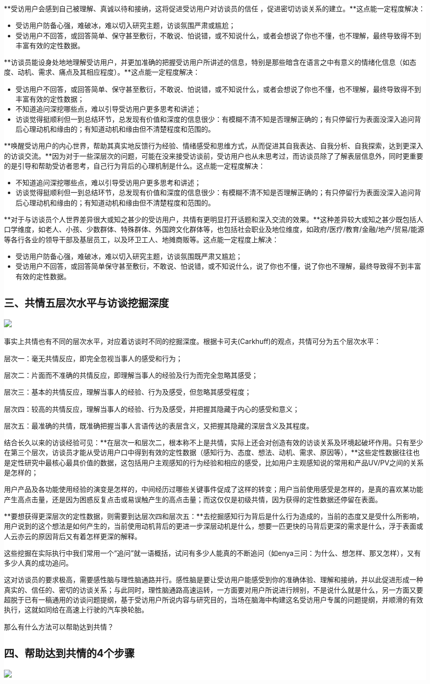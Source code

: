 **受访用户会感到自己被理解、真诚以待和接纳，这将促进受访用户对访谈员的信任 ，促进密切访谈关系的建立。**这点能一定程度解决：

*   受访用户防备心强，难破冰，难以切入研究主题，访谈氛围严肃或尴尬；
*   受访用户不回答，或回答简单、保守甚至敷衍，不敢说、怕说错，或不知说什么，或者会想说了你也不懂，也不理解，最终导致得不到丰富有效的定性数据。

**访谈员能设身处地地理解受访用户，并更加准确的把握受访用户所讲述的信息，特别是那些暗含在语言之中有意义的情绪化信息（如态度、动机、需求、痛点及其相应程度）。**这点能一定程度解决：

*   受访用户不回答，或回答简单、保守甚至敷衍，不敢说、怕说错，或不知说什么，或者会想说了你也不懂，也不理解，最终导致得不到丰富有效的定性数据；
*   不知道追问深挖哪些点，难以引导受访用户更多思考和讲述；
*   访谈觉得挺顺利但一到总结环节，总发现有价值和深度的信息很少：有模糊不清不知是否理解正确的；有只停留行为表面没深入追问背后心理动机和缘由的；有知道动机和缘由但不清楚程度和范围的。

**唤醒受访用户的内心世界，帮助其真实地反馈行为经验、情绪感受和思维方式，从而促进其自我表达、自我分析、自我探索，达到更深入的访谈交流。**因为对于一些深层次的问题，可能在没来接受访谈前，受访用户也从未思考过，而访谈员除了了解表层信息外，同时更重要的是引导和帮助受访者思考，自己行为背后的心理机制是什么。这点能一定程度解决：

*   不知道追问深挖哪些点，难以引导受访用户更多思考和讲述；
*   访谈觉得挺顺利但一到总结环节，总发现有价值和深度的信息很少：有模糊不清不知是否理解正确的；有只停留行为表面没深入追问背后心理动机和缘由的；有知道动机和缘由但不清楚程度和范围的。

**对于与访谈员个人世界差异很大或知之甚少的受访用户，共情有更明显打开话题和深入交流的效果。**这种差异较大或知之甚少既包括人口学维度，如老人、小孩、少数群体、特殊群体、外国跨文化群体等，也包括社会职业及地位维度，如政府/医疗/教育/金融/地产/贸易/能源等各行各业的领导干部及基层员工，以及环卫工人、地摊商贩等。这点能一定程度上解决：

*   受访用户防备心强，难破冰，难以切入研究主题，访谈氛围既严肃又尴尬；
*   受访用户不回答，或回答简单保守甚至敷衍，不敢说、怕说错，或不知说什么，说了你也不懂，说了你也不理解，最终导致得不到丰富有效的定性数据。

## 三、共情五层次水平与访谈挖掘深度

![](https://image.yunyingpai.com/wp/2022/04/zfH0Ewb13eTe1tqpxwPR.png)

事实上共情也有不同的层次水平，对应着访谈时不同的挖掘深度。根据卡可夫(Carkhuff)的观点，共情可分为五个层次水平：

层次一：毫无共情反应，即完全忽视当事人的感受和行为；

层次二：片面而不准确的共情反应，即理解当事人的经验及行为而完全忽略其感受；

层次三：基本的共情反应，理解当事人的经验、行为及感受，但忽略其感受程度；

层次四：较高的共情反应，理解当事人的经验、行为及感受，并把握其隐藏于内心的感受和意义；

层次五：最准确的共情，既准确把握当事人言语传达的表层含义，又把握其隐藏的深层含义及其程度。

结合长久以来的访谈经验可见：**在层次一和层次二，根本称不上是共情，实际上还会对创造有效的访谈关系及环境起破坏作用。只有至少在第三个层次，访谈员才能从受访用户口中得到有效的定性数据（感知行为、态度、想法、动机、需求、原因等），**这些定性数据往往也是定性研究中最核心最具价值的数据，这包括用户主观感知的行为经验和相应的感受，比如用户主观感知说的常用和产品UV/PV之间的关系是怎样的；

用户产品及各功能使用经验的演变是怎样的，中间经历过哪些关键事件促成了这样的转变；用户当前使用感受是怎样的，是真的喜欢某功能产生高点击量，还是因为困惑反复点击或易误触产生的高点击量；而这仅仅是初级共情，因为获得的定性数据还停留在表面。

**要想获得更深层次的定性数据，则需要到达层次四和层次五：**去挖掘感知行为背后是什么行为造成的，当前的态度又是受什么所影响，用户说到的这个想法是如何产生的，当前使用动机背后的更进一步深层动机是什么，想要一匹更快的马背后更深的需求是什么，浮于表面或人云亦云的原因背后又有着怎样更深的解释。

这些挖掘在实际执行中我们常用一个“追问”就一语概括，试问有多少人能真的不断追问（如enya三问：为什么、想怎样、那又怎样），又有多少人真的成功追问。

这对访谈员的要求极高，需要感性脑与理性脑通路并行。感性脑是要让受访用户能感受到你的准确体验、理解和接纳，并以此促进形成一种真实的、信任的、密切的访谈关系；与此同时，理性脑通路高速运转，一方面要对用户所说进行辨别，不是说什么就是什么，另一方面又要超脱于已有一稿通用的访谈问题提纲，基于受访用户所说内容与研究目的，当场在脑海中构建这名受访用户专属的问题提纲，并顺滑的有效执行，这就如同给在高速上行驶的汽车换轮胎。

那么有什么方法可以帮助达到共情？

## 四、帮助达到共情的4个步骤

![](https://image.yunyingpai.com/wp/2022/04/j4yAiIK6iiVJGaq0Bt8v.png)
